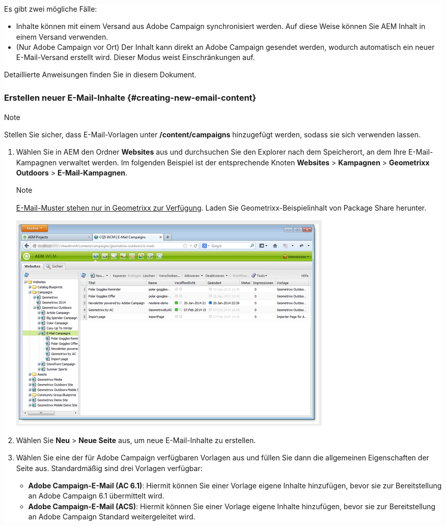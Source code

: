 Es gibt zwei mögliche Fälle:

* Inhalte können mit einem Versand aus Adobe Campaign synchronisiert werden. Auf diese Weise können Sie AEM Inhalt in einem Versand verwenden.
* (Nur Adobe Campaign vor Ort) Der Inhalt kann direkt an Adobe Campaign gesendet werden, wodurch automatisch ein neuer E-Mail-Versand erstellt wird. Dieser Modus weist Einschränkungen auf.

Detaillierte Anweisungen finden Sie in diesem Dokument.

### Erstellen neuer E-Mail-Inhalte {#creating-new-email-content}

>[!NOTE]
>
>Stellen Sie sicher, dass E-Mail-Vorlagen unter **/content/campaigns** hinzugefügt werden, sodass sie sich verwenden lassen.
>

1. Wählen Sie in AEM den Ordner **Websites** aus und durchsuchen Sie den Explorer nach dem Speicherort, an dem Ihre E-Mail-Kampagnen verwaltet werden. Im folgenden Beispiel ist der entsprechende Knoten **Websites** > **Kampagnen** > **Geometrixx Outdoors** > **E-Mail-Kampagnen**.

   >[!NOTE]
   >
   >[E-Mail-Muster stehen nur in Geometrixx zur Verfügung](/help/sites-developing/we-retail.md#weretail). Laden Sie Geometrixx-Beispielinhalt von Package Share herunter.

   ![chlimage_1-172](assets/chlimage_1-172.png)

1. Wählen Sie **Neu** > **Neue Seite** aus, um neue E-Mail-Inhalte zu erstellen.
1. Wählen Sie eine der für Adobe Campaign verfügbaren Vorlagen aus und füllen Sie dann die allgemeinen Eigenschaften der Seite aus. Standardmäßig sind drei Vorlagen verfügbar:

   * **Adobe Campaign-E-Mail (AC 6.1)**: Hiermit können Sie einer Vorlage eigene Inhalte hinzufügen, bevor sie zur Bereitstellung an Adobe Campaign 6.1 übermittelt wird.
   * **Adobe Campaign-E-Mail (ACS)**: Hiermit können Sie einer Vorlage eigene Inhalte hinzufügen, bevor sie zur Bereitstellung an Adobe Campaign Standard weitergeleitet wird.
